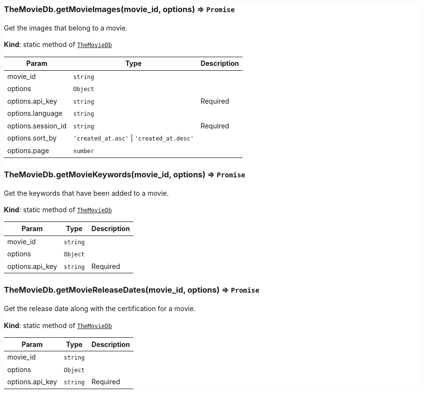<a name="TheMovieDb.getMovieImages"></a>

### TheMovieDb.getMovieImages(movie_id, options) ⇒ <code>Promise</code>
Get the images that belong to a movie.

**Kind**: static method of [<code>TheMovieDb</code>](#TheMovieDb)  

| Param | Type | Description |
| --- | --- | --- |
| movie_id | <code>string</code> |  |
| options | <code>Object</code> |  |
| options.api_key | <code>string</code> | Required |
| options.language | <code>string</code> |  |
| options.session_id | <code>string</code> | Required |
| options.sort_by | <code>&#x27;created\_at.asc&#x27;</code> \| <code>&#x27;created\_at.desc&#x27;</code> |  |
| options.page | <code>number</code> |  |

<a name="TheMovieDb.getMovieKeywords"></a>

### TheMovieDb.getMovieKeywords(movie_id, options) ⇒ <code>Promise</code>
Get the keywords that have been added to a movie.

**Kind**: static method of [<code>TheMovieDb</code>](#TheMovieDb)  

| Param | Type | Description |
| --- | --- | --- |
| movie_id | <code>string</code> |  |
| options | <code>Object</code> |  |
| options.api_key | <code>string</code> | Required |

<a name="TheMovieDb.getMovieReleaseDates"></a>

### TheMovieDb.getMovieReleaseDates(movie_id, options) ⇒ <code>Promise</code>
Get the release date along with the certification for
a movie.

**Kind**: static method of [<code>TheMovieDb</code>](#TheMovieDb)  

| Param | Type | Description |
| --- | --- | --- |
| movie_id | <code>string</code> |  |
| options | <code>Object</code> |  |
| options.api_key | <code>string</code> | Required |
